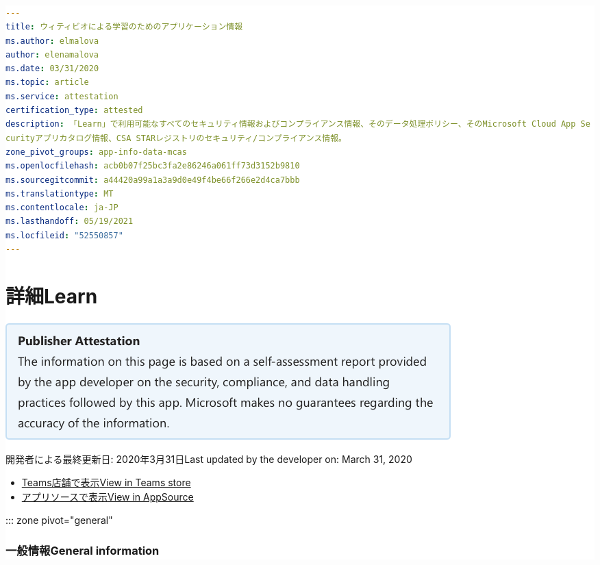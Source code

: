 ```yaml
---
title: ウィティビオによる学習のためのアプリケーション情報
ms.author: elmalova
author: elenamalova
ms.date: 03/31/2020
ms.topic: article
ms.service: attestation
certification_type: attested
description: 「Learn」で利用可能なすべてのセキュリティ情報およびコンプライアンス情報、そのデータ処理ポリシー、そのMicrosoft Cloud App Securityアプリカタログ情報、CSA STARレジストリのセキュリティ/コンプライアンス情報。
zone_pivot_groups: app-info-data-mcas
ms.openlocfilehash: acb0b07f25bc3fa2e86246a061ff73d3152b9810
ms.sourcegitcommit: a44420a99a1a3a9d0e49f4be66f266e2d4ca7bbb
ms.translationtype: MT
ms.contentlocale: ja-JP
ms.lasthandoff: 05/19/2021
ms.locfileid: "52550857"
---
```

# <a name="learn"></a><span data-ttu-id="c02e9-103">詳細</span><span class="sxs-lookup"><span data-stu-id="c02e9-103">Learn</span></span>

<p></p>
<img alt="Publisher Attestation: The information on this page is based on a self-assessment report provided by the app developer on the security, compliance, and data handling practices followed by this app. Microsoft makes no guarantees regarding the accuracy of the information." src="../media/attested.png" width="650" />
<p><span data-ttu-id="c02e9-104">開発者による最終更新日: 2020年3月31日</span><span class="sxs-lookup"><span data-stu-id="c02e9-104">Last updated by the developer on: March 31, 2020</span></span></p>

* <span data-ttu-id="c02e9-105"><a href="https://teams.microsoft.com/l/app/2d96b540-aa26-431b-bc31-222321c762e3" target="_blank">Teams店舗で表示</a></span><span class="sxs-lookup"><span data-stu-id="c02e9-105"><a href="https://teams.microsoft.com/l/app/2d96b540-aa26-431b-bc31-222321c762e3" target="_blank">View in Teams store</a></span></span>
* <span data-ttu-id="c02e9-106"><a href="https://appsource.microsoft.com/product/office/WA200001308" target="_blank">アプリソースで表示</a></span><span class="sxs-lookup"><span data-stu-id="c02e9-106"><a href="https://appsource.microsoft.com/product/office/WA200001308" target="_blank">View in AppSource</a></span></span>

::: zone pivot="general"

### <a name="general-information"></a><span data-ttu-id="c02e9-107">一般情報</span><span class="sxs-lookup"><span data-stu-id="c02e9-107">General information</span></span>
